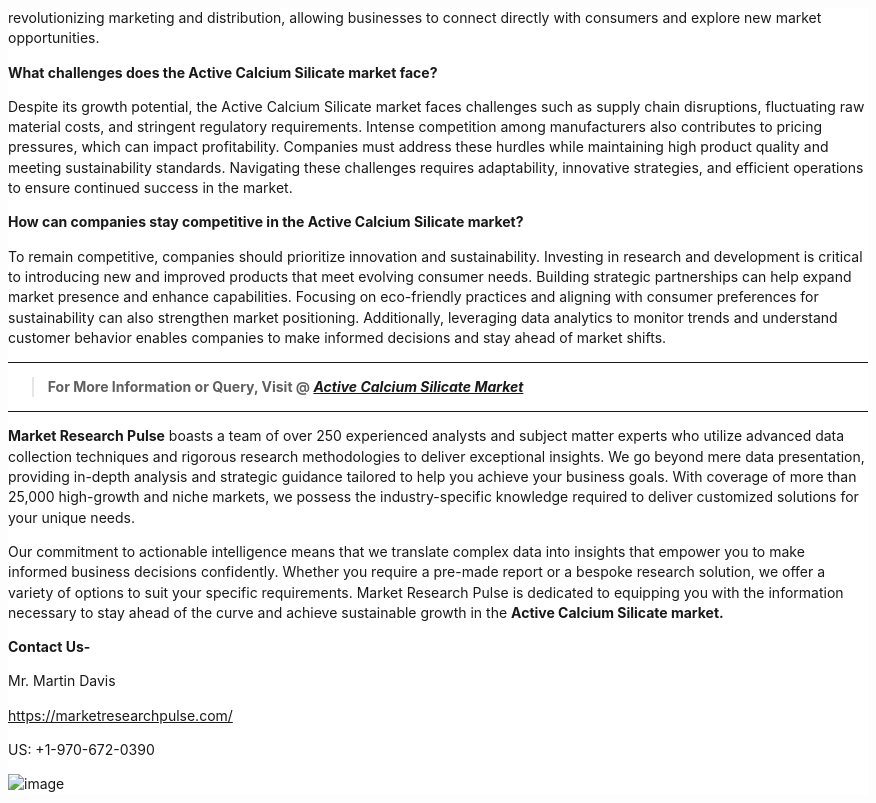 revolutionizing marketing and distribution, allowing businesses to connect directly with consumers and explore new market opportunities.</p><p><strong>What challenges does the Active Calcium Silicate market face?</strong></p><p>Despite its growth potential, the Active Calcium Silicate market faces challenges such as supply chain disruptions, fluctuating raw material costs, and stringent regulatory requirements. Intense competition among manufacturers also contributes to pricing pressures, which can impact profitability. Companies must address these hurdles while maintaining high product quality and meeting sustainability standards. Navigating these challenges requires adaptability, innovative strategies, and efficient operations to ensure continued success in the market.</p><p><strong>How can companies stay competitive in the Active Calcium Silicate market?</strong></p><p>To remain competitive, companies should prioritize innovation and sustainability. Investing in research and development is critical to introducing new and improved products that meet evolving consumer needs. Building strategic partnerships can help expand market presence and enhance capabilities. Focusing on eco-friendly practices and aligning with consumer preferences for sustainability can also strengthen market positioning. Additionally, leveraging data analytics to monitor trends and understand customer behavior enables companies to make informed decisions and stay ahead of market shifts.</p><hr /><blockquote><p><strong>For More Information or Query, Visit @&nbsp;<em><a href="https://marketresearchpulse.com/report/86131/active-calcium-silicate-market?utm_source=Linkedin&utm_medium=091">Active Calcium Silicate Market</a></em></strong></p></blockquote><hr /><p><strong>Market Research Pulse</strong> boasts a team of over 250 experienced analysts and subject matter experts who utilize advanced data collection techniques and rigorous research methodologies to deliver exceptional insights. We go beyond mere data presentation, providing in-depth analysis and strategic guidance tailored to help you achieve your business goals. With coverage of more than 25,000 high-growth and niche markets, we possess the industry-specific knowledge required to deliver customized solutions for your unique needs.</p><p>Our commitment to actionable intelligence means that we translate complex data into insights that empower you to make informed business decisions confidently. Whether you require a pre-made report or a bespoke research solution, we offer a variety of options to suit your specific requirements. Market Research Pulse is dedicated to equipping you with the information necessary to stay ahead of the curve and achieve sustainable growth in the <strong>Active Calcium Silicate market.</strong></p><p><strong>Contact Us-</strong></p><p>Mr. Martin Davis</p><p>https://marketresearchpulse.com/</p><p>US: +1-970-672-0390</p>
![image](https://github.com/user-attachments/assets/5e571b5a-70b6-4fcc-a2ea-c73b2f967289)
